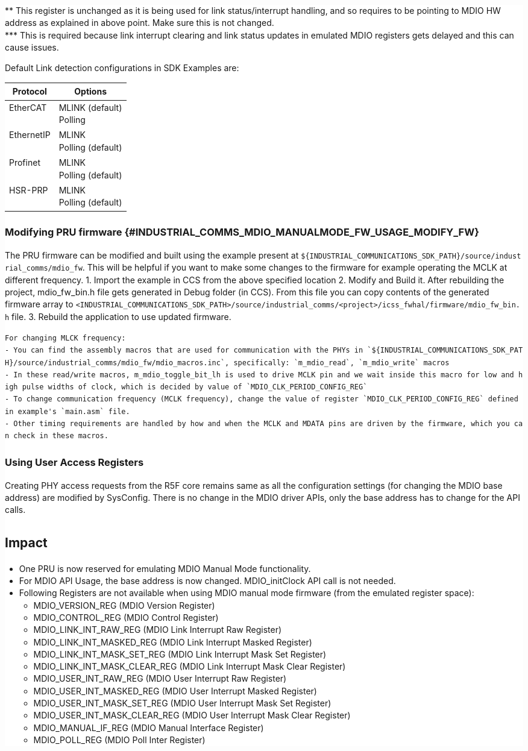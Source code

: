 **  This register is unchanged as it is being used for link status/interrupt handling, and so requires to be pointing to MDIO HW address as explained in above point. Make sure this is not changed. <br>
***   This is required because link interrupt clearing and link status updates in emulated MDIO registers gets delayed and this can cause issues. 

Default Link detection configurations in SDK Examples are:

| Protocol   | Options                          |
|------------|----------------------------------|
| EtherCAT   | MLINK (default) <br> Polling     |
| EthernetIP | MLINK <br> Polling (default)     |
| Profinet   | MLINK <br> Polling (default)     |
| HSR-PRP    | MLINK <br> Polling (default)     |

### Modifying PRU firmware {#INDUSTRIAL_COMMS_MDIO_MANUALMODE_FW_USAGE_MODIFY_FW}

The PRU firmware can be modified and built using the example present at `${INDUSTRIAL_COMMUNICATIONS_SDK_PATH}/source/industrial_comms/mdio_fw`. This will be helpful if you want to make some changes to the firmware for example operating the MCLK at different frequency. 
    1. Import the example in CCS from the above specified location
    2. Modify and Build it. After rebuilding the project, mdio_fw_bin.h file gets generated in Debug folder (in CCS). From this file you can copy contents of the generated firmware array to `<INDUSTRIAL_COMMUNICATIONS_SDK_PATH>/source/industrial_comms/<project>/icss_fwhal/firmware/mdio_fw_bin.h` file.
    3. Rebuild the application to use updated firmware.

    For changing MLCK frequency:
    - You can find the assembly macros that are used for communication with the PHYs in `${INDUSTRIAL_COMMUNICATIONS_SDK_PATH}/source/industrial_comms/mdio_fw/mdio_macros.inc`, specifically: `m_mdio_read`, `m_mdio_write` macros
    - In these read/write macros, m_mdio_toggle_bit_lh is used to drive MCLK pin and we wait inside this macro for low and high pulse widths of clock, which is decided by value of `MDIO_CLK_PERIOD_CONFIG_REG`
    - To change communication frequency (MCLK frequency), change the value of register `MDIO_CLK_PERIOD_CONFIG_REG` defined in example's `main.asm` file.
    - Other timing requirements are handled by how and when the MCLK and MDATA pins are driven by the firmware, which you can check in these macros.

### Using User Access Registers
Creating PHY access requests from the R5F core remains same as all the configuration settings (for changing the MDIO base address) are modified by SysConfig. There is no change in the MDIO driver APIs, only the base address has to change for the API calls.

## Impact
- One PRU is now reserved for emulating MDIO Manual Mode functionality.
- For MDIO API Usage, the base address is now changed. MDIO_initClock API call is not needed.
- Following Registers are not available when using MDIO manual mode firmware (from the emulated register space):
    -   MDIO_VERSION_REG (MDIO Version Register)
    -   MDIO_CONTROL_REG (MDIO Control Register)
    -   MDIO_LINK_INT_RAW_REG (MDIO Link Interrupt Raw Register)
    -   MDIO_LINK_INT_MASKED_REG (MDIO Link Interrupt Masked Register)
    -   MDIO_LINK_INT_MASK_SET_REG (MDIO Link Interrupt Mask Set Register)
    -   MDIO_LINK_INT_MASK_CLEAR_REG (MDIO Link Interrupt Mask Clear Register)
    -   MDIO_USER_INT_RAW_REG (MDIO User Interrupt Raw Register)
    -   MDIO_USER_INT_MASKED_REG (MDIO User Interrupt Masked Register)
    -   MDIO_USER_INT_MASK_SET_REG (MDIO User Interrupt Mask Set Register)
    -   MDIO_USER_INT_MASK_CLEAR_REG (MDIO User Interrupt Mask Clear Register)
    -   MDIO_MANUAL_IF_REG (MDIO Manual Interface Register)
    -   MDIO_POLL_REG (MDIO Poll Inter Register)